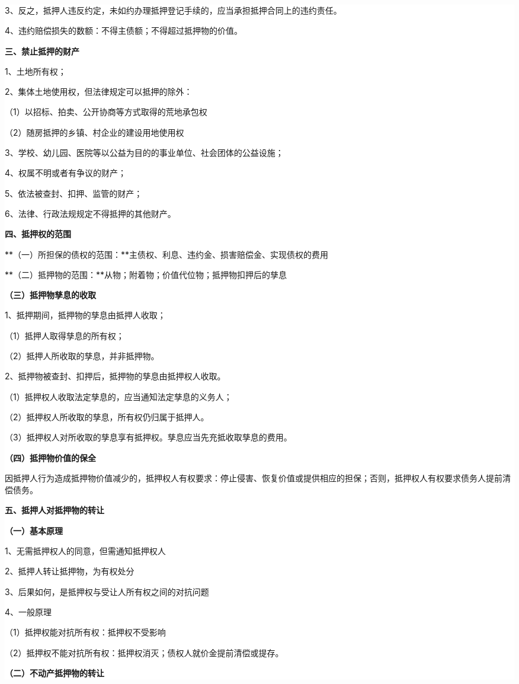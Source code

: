 3、反之，抵押人违反约定，未如约办理抵押登记手续的，应当承担抵押合同上的违约责任。

4、违约赔偿损失的数额：不得主债额；不得超过抵押物的价值。

**三、禁止抵押的财产**

1、土地所有权；

2、集体土地使用权，但法律规定可以抵押的除外：

（1）以招标、拍卖、公开协商等方式取得的荒地承包权

（2）随房抵押的乡镇、村企业的建设用地使用权

3、学校、幼儿园、医院等以公益为目的的事业单位、社会团体的公益设施；

4、权属不明或者有争议的财产；

5、依法被查封、扣押、监管的财产；

6、法律、行政法规规定不得抵押的其他财产。

**四、抵押权的范围**

**（一）所担保的债权的范围：**主债权、利息、违约金、损害赔偿金、实现债权的费用

**（二）抵押物的范围：**从物；附着物；价值代位物；抵押物扣押后的孳息

**（三）抵押物孳息的收取**

1、抵押期间，抵押物的孳息由抵押人收取；

（1）抵押人取得孳息的所有权；

（2）抵押人所收取的孳息，并非抵押物。

2、抵押物被查封、扣押后，抵押物的孳息由抵押权人收取。

（1）抵押权人收取法定孳息的，应当通知法定孳息的义务人；

（2）抵押权人所收取的孳息，所有权仍归属于抵押人。

（3）抵押权人对所收取的孳息享有抵押权。孳息应当先充抵收取孳息的费用。

**（四）抵押物价值的保全**

因抵押人行为造成抵押物价值减少的，抵押权人有权要求：停止侵害、恢复价值或提供相应的担保；否则，抵押权人有权要求债务人提前清偿债务。

**五、抵押人对抵押物的转让**

**（一）基本原理**

1、无需抵押权人的同意，但需通知抵押权人

2、抵押人转让抵押物，为有权处分

3、后果如何，是抵押权与受让人所有权之间的对抗问题

4、一般原理

（1）抵押权能对抗所有权：抵押权不受影响

（2）抵押权不能对抗所有权：抵押权消灭；债权人就价金提前清偿或提存。

**（二）不动产抵押物的转让**
